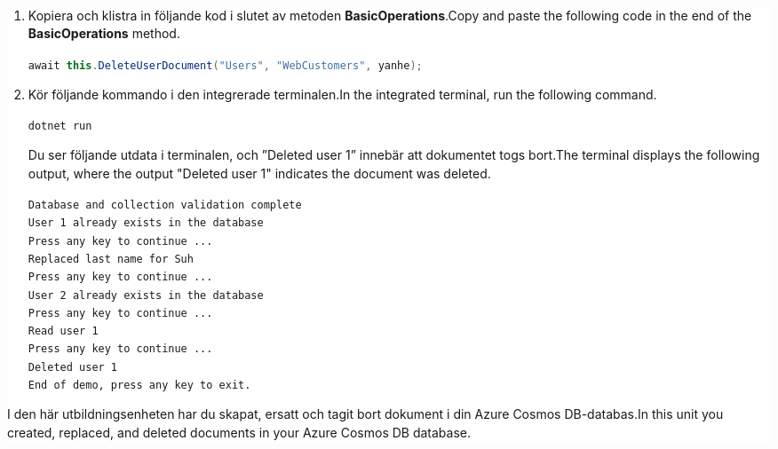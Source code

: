 1. <span data-ttu-id="d2d25-144">Kopiera och klistra in följande kod i slutet av metoden **BasicOperations**.</span><span class="sxs-lookup"><span data-stu-id="d2d25-144">Copy and paste the following code in the end of the **BasicOperations** method.</span></span>

    ```csharp
    await this.DeleteUserDocument("Users", "WebCustomers", yanhe);
    ```

1. <span data-ttu-id="d2d25-145">Kör följande kommando i den integrerade terminalen.</span><span class="sxs-lookup"><span data-stu-id="d2d25-145">In the integrated terminal, run the following command.</span></span>

    ```bash
    dotnet run
    ```

    <span data-ttu-id="d2d25-146">Du ser följande utdata i terminalen, och ”Deleted user 1” innebär att dokumentet togs bort.</span><span class="sxs-lookup"><span data-stu-id="d2d25-146">The terminal displays the following output, where the output "Deleted user 1" indicates the document was deleted.</span></span>

    ```output
    Database and collection validation complete
    User 1 already exists in the database
    Press any key to continue ...
    Replaced last name for Suh
    Press any key to continue ...
    User 2 already exists in the database
    Press any key to continue ...
    Read user 1
    Press any key to continue ...
    Deleted user 1
    End of demo, press any key to exit.
    ```

<span data-ttu-id="d2d25-147">I den här utbildningsenheten har du skapat, ersatt och tagit bort dokument i din Azure Cosmos DB-databas.</span><span class="sxs-lookup"><span data-stu-id="d2d25-147">In this unit you created, replaced, and deleted documents in your Azure Cosmos DB database.</span></span>
